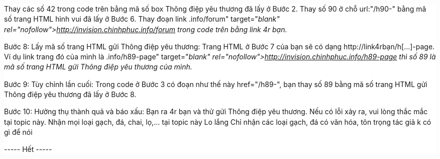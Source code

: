 Thay các số 42 trong code trên bằng mã số box Thông điệp yêu thương đã lấy ở Bước 2.
Thay số 90 ở chỗ url:"/h90-" bằng mã số trang HTML hình vui đã lấy ở Bước 6.
Thay đoạn link .info/forum" target="_blank" rel="nofollow">http://invision.chinhphuc.info/forum trong code trên bằng link 4r bạn._

Bước 8: Lấy mã số trang HTML gửi Thông điệp yêu thương:
Trang HTML ở Bước 7 của bạn sẽ có dạng http://link4rbạn/h[...]-page.
Ví dụ link trang đó của mình là .info/h89-page" target="_blank" rel="nofollow">http://invision.chinhphuc.info/h89-page
thì số 89 là mã số trang HTML gửi Thông điệp yêu thương của mình._

Bước 9: Tùy chỉnh lần cuối:
Trong code ở Bước 3 có đoạn như thế này href="/h89-", bạn thay số 89 bằng mã số trang HTML gửi Thông điệp yêu thương đã lấy ở Bước 8.

Bước 10: Hưởng thụ thành quả và báo xấu:
Bạn ra 4r bạn và thử gửi Thông điệp yêu thương.
Nếu có lỗi xảy ra, vui lòng thắc mắc tại topic này.
Nhận mọi loại gạch, đá, chai, lọ,... tại topic này Lo lắng
Chỉ nhận các loại gạch, đá có văn hóa, tôn trọng tác giả k có gì để nói

----- Hết -----